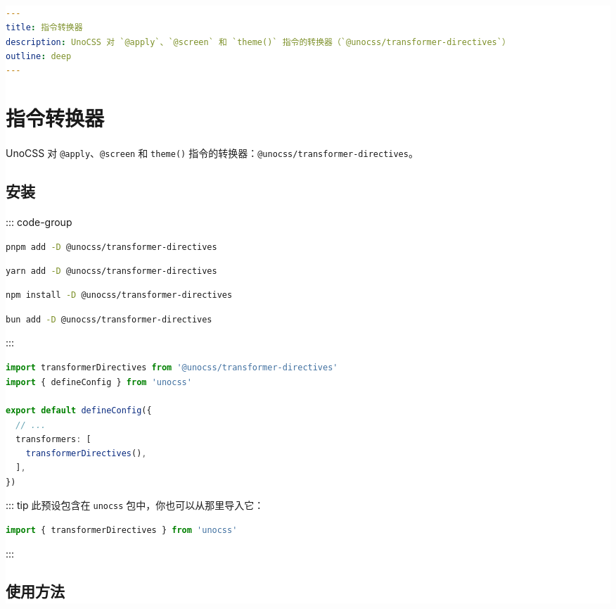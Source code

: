```yaml
---
title: 指令转换器
description: UnoCSS 对 `@apply`、`@screen` 和 `theme()` 指令的转换器（`@unocss/transformer-directives`）
outline: deep
---
```


# 指令转换器

UnoCSS 对 `@apply`、`@screen` 和 `theme()` 指令的转换器：`@unocss/transformer-directives`。

## 安装

::: code-group

```bash [pnpm]
pnpm add -D @unocss/transformer-directives
```

```bash [yarn]
yarn add -D @unocss/transformer-directives
```

```bash [npm]
npm install -D @unocss/transformer-directives
```

```bash [bun]
bun add -D @unocss/transformer-directives
```

:::

```ts [uno.config.ts]
import transformerDirectives from '@unocss/transformer-directives'
import { defineConfig } from 'unocss'

export default defineConfig({
  // ...
  transformers: [
    transformerDirectives(),
  ],
})
```

::: tip
此预设包含在 `unocss` 包中，你也可以从那里导入它：

```ts
import { transformerDirectives } from 'unocss'
```

:::

## 使用方法
